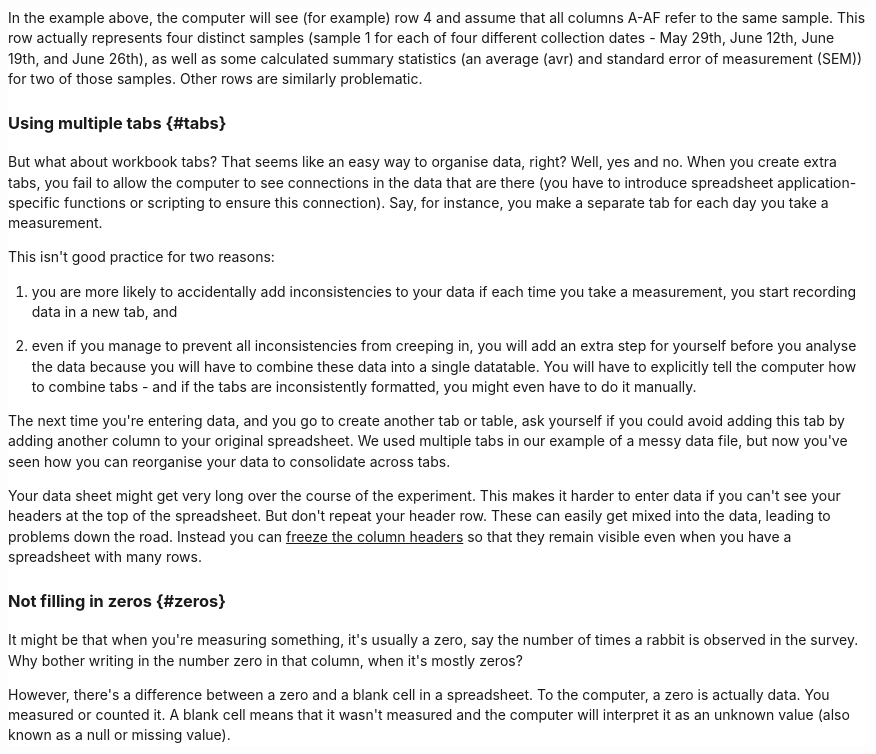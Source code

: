 In the example above, the computer will see (for example) row 4 and
assume that all columns A-AF refer to the same sample. This row
actually represents four distinct samples (sample 1 for each of four
different collection dates - May 29th, June 12th, June 19th, and June
26th), as well as some calculated summary statistics (an average (avr)
and standard error of measurement (SEM)) for two of those
samples. Other rows are similarly problematic.

### Using multiple tabs {#tabs}

But what about workbook tabs? That seems like an easy way to organise
data, right? Well, yes and no. When you create extra tabs, you fail to
allow the computer to see connections in the data that are there (you
have to introduce spreadsheet application-specific functions or
scripting to ensure this connection). Say, for instance, you make a
separate tab for each day you take a measurement.

This isn't good practice for two reasons:

1. you are more likely to accidentally add inconsistencies to your
  data if each time you take a measurement, you start recording data
  in a new tab, and

2. even if you manage to prevent all inconsistencies from creeping in,
  you will add an extra step for yourself before you analyse the data
  because you will have to combine these data into a single
  datatable. You will have to explicitly tell the computer how to
  combine tabs - and if the tabs are inconsistently formatted, you
  might even have to do it manually.

The next time you're entering data, and you go to create another tab
or table, ask yourself if you could avoid adding this tab by adding
another column to your original spreadsheet. We used multiple tabs in
our example of a messy data file, but now you've seen how you can
reorganise your data to consolidate across tabs.

Your data sheet might get very long over the course of the
experiment. This makes it harder to enter data if you can't see your
headers at the top of the spreadsheet. But don't repeat your header
row. These can easily get mixed into the data, leading to problems
down the road. Instead you can [freeze the column
headers](https://support.office.com/en-ca/article/Freeze-column-headings-for-easy-scrolling-57ccce0c-cf85-4725-9579-c5d13106ca6a)
so that they remain visible even when you have a spreadsheet with many
rows.

### Not filling in zeros {#zeros}

It might be that when you're measuring something, it's usually a zero,
say the number of times a rabbit is observed in the survey. Why bother
writing in the number zero in that column, when it's mostly zeros?

However, there's a difference between a zero and a blank cell in a
spreadsheet. To the computer, a zero is actually data. You measured or
counted it. A blank cell means that it wasn't measured and the
computer will interpret it as an unknown value (also known as a null
or missing value).
